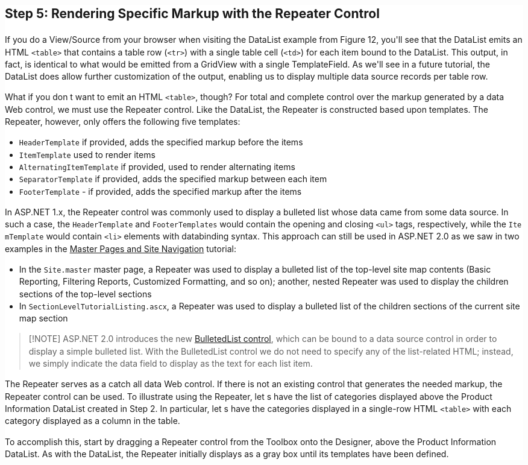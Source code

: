 
## Step 5: Rendering Specific Markup with the Repeater Control

If you do a View/Source from your browser when visiting the DataList example from Figure 12, you'll see that the DataList emits an HTML `<table>` that contains a table row (`<tr>`) with a single table cell (`<td>`) for each item bound to the DataList. This output, in fact, is identical to what would be emitted from a GridView with a single TemplateField. As we'll see in a future tutorial, the DataList does allow further customization of the output, enabling us to display multiple data source records per table row.

What if you don t want to emit an HTML `<table>`, though? For total and complete control over the markup generated by a data Web control, we must use the Repeater control. Like the DataList, the Repeater is constructed based upon templates. The Repeater, however, only offers the following five templates:

- `HeaderTemplate` if provided, adds the specified markup before the items
- `ItemTemplate` used to render items
- `AlternatingItemTemplate` if provided, used to render alternating items
- `SeparatorTemplate` if provided, adds the specified markup between each item
- `FooterTemplate` - if provided, adds the specified markup after the items

In ASP.NET 1.x, the Repeater control was commonly used to display a bulleted list whose data came from some data source. In such a case, the `HeaderTemplate` and `FooterTemplates` would contain the opening and closing `<ul>` tags, respectively, while the `ItemTemplate` would contain `<li>` elements with databinding syntax. This approach can still be used in ASP.NET 2.0 as we saw in two examples in the [Master Pages and Site Navigation](../introduction/master-pages-and-site-navigation-vb.md) tutorial:

- In the `Site.master` master page, a Repeater was used to display a bulleted list of the top-level site map contents (Basic Reporting, Filtering Reports, Customized Formatting, and so on); another, nested Repeater was used to display the children sections of the top-level sections
- In `SectionLevelTutorialListing.ascx`, a Repeater was used to display a bulleted list of the children sections of the current site map section

> [!NOTE] ASP.NET 2.0 introduces the new [BulletedList control](https://msdn.microsoft.com/en-us/library/ms228101.aspx), which can be bound to a data source control in order to display a simple bulleted list. With the BulletedList control we do not need to specify any of the list-related HTML; instead, we simply indicate the data field to display as the text for each list item.


The Repeater serves as a catch all data Web control. If there is not an existing control that generates the needed markup, the Repeater control can be used. To illustrate using the Repeater, let s have the list of categories displayed above the Product Information DataList created in Step 2. In particular, let s have the categories displayed in a single-row HTML `<table>` with each category displayed as a column in the table.

To accomplish this, start by dragging a Repeater control from the Toolbox onto the Designer, above the Product Information DataList. As with the DataList, the Repeater initially displays as a gray box until its templates have been defined.

